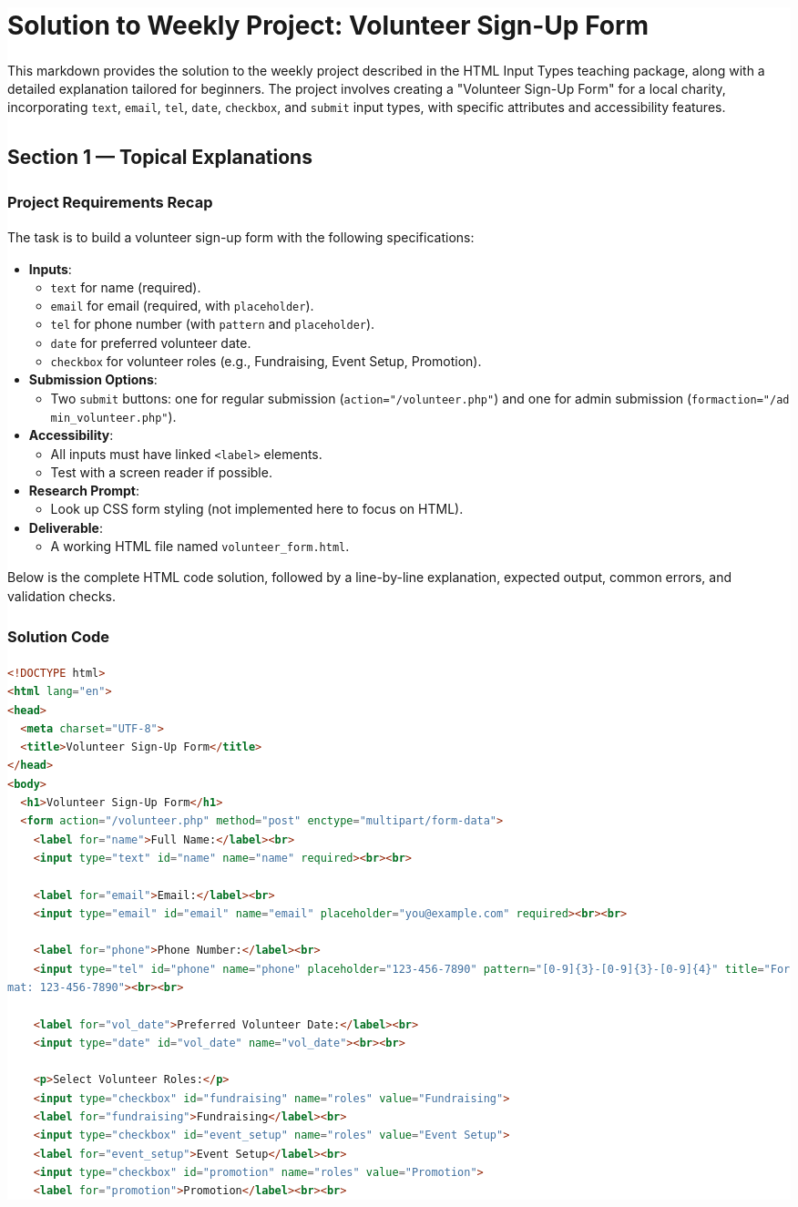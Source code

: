 # Solution to Weekly Project: Volunteer Sign-Up Form

This markdown provides the solution to the weekly project described in the HTML Input Types teaching package, along with a detailed explanation tailored for beginners. The project involves creating a "Volunteer Sign-Up Form" for a local charity, incorporating `text`, `email`, `tel`, `date`, `checkbox`, and `submit` input types, with specific attributes and accessibility features.

## Section 1 — Topical Explanations

### Project Requirements Recap
The task is to build a volunteer sign-up form with the following specifications:
- **Inputs**:
  - `text` for name (required).
  - `email` for email (required, with `placeholder`).
  - `tel` for phone number (with `pattern` and `placeholder`).
  - `date` for preferred volunteer date.
  - `checkbox` for volunteer roles (e.g., Fundraising, Event Setup, Promotion).
- **Submission Options**:
  - Two `submit` buttons: one for regular submission (`action="/volunteer.php"`) and one for admin submission (`formaction="/admin_volunteer.php"`).
- **Accessibility**:
  - All inputs must have linked `<label>` elements.
  - Test with a screen reader if possible.
- **Research Prompt**:
  - Look up CSS form styling (not implemented here to focus on HTML).
- **Deliverable**:
  - A working HTML file named `volunteer_form.html`.

Below is the complete HTML code solution, followed by a line-by-line explanation, expected output, common errors, and validation checks.

### Solution Code
```html
<!DOCTYPE html>
<html lang="en">
<head>
  <meta charset="UTF-8">
  <title>Volunteer Sign-Up Form</title>
</head>
<body>
  <h1>Volunteer Sign-Up Form</h1>
  <form action="/volunteer.php" method="post" enctype="multipart/form-data">
    <label for="name">Full Name:</label><br>
    <input type="text" id="name" name="name" required><br><br>
    
    <label for="email">Email:</label><br>
    <input type="email" id="email" name="email" placeholder="you@example.com" required><br><br>
    
    <label for="phone">Phone Number:</label><br>
    <input type="tel" id="phone" name="phone" placeholder="123-456-7890" pattern="[0-9]{3}-[0-9]{3}-[0-9]{4}" title="Format: 123-456-7890"><br><br>
    
    <label for="vol_date">Preferred Volunteer Date:</label><br>
    <input type="date" id="vol_date" name="vol_date"><br><br>
    
    <p>Select Volunteer Roles:</p>
    <input type="checkbox" id="fundraising" name="roles" value="Fundraising">
    <label for="fundraising">Fundraising</label><br>
    <input type="checkbox" id="event_setup" name="roles" value="Event Setup">
    <label for="event_setup">Event Setup</label><br>
    <input type="checkbox" id="promotion" name="roles" value="Promotion">
    <label for="promotion">Promotion</label><br><br>
```